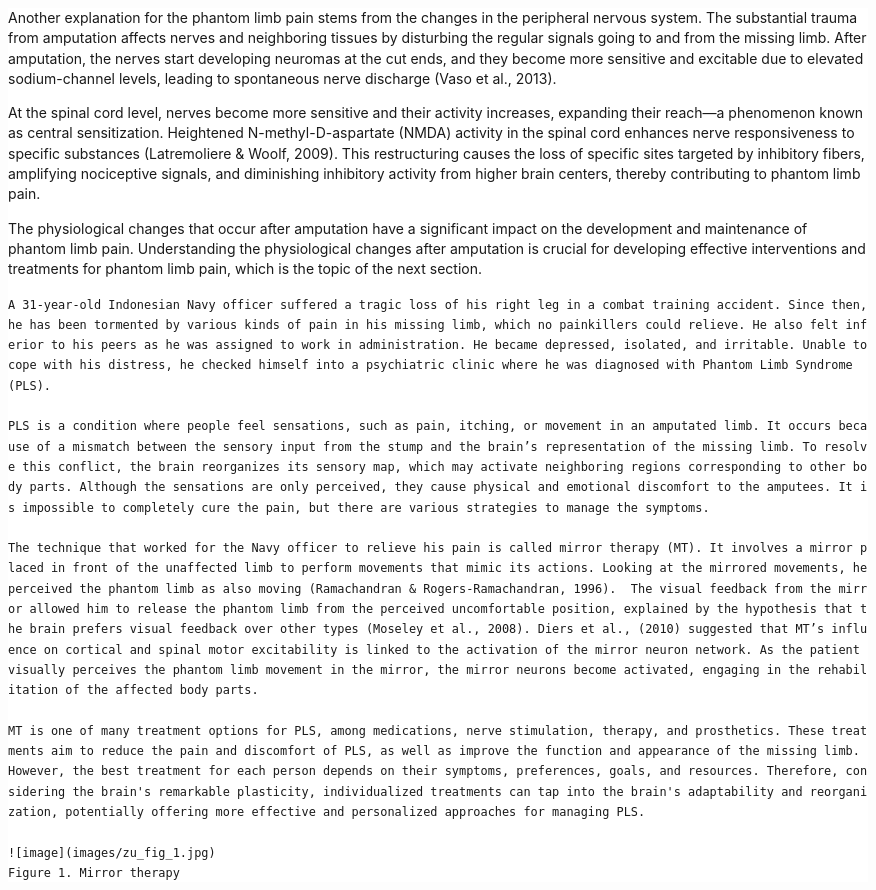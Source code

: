 Another explanation for the phantom limb pain stems from the changes in the peripheral nervous system. The substantial trauma from amputation affects nerves and neighboring tissues by disturbing the regular signals going to and from the missing limb. After amputation, the nerves start developing neuromas at the cut ends, and they become more sensitive and excitable due to elevated sodium-channel levels, leading to spontaneous nerve discharge (Vaso et al., 2013).

At the spinal cord level, nerves become more sensitive and their activity increases, expanding their reach—a phenomenon known as central sensitization. Heightened N-methyl-D-aspartate (NMDA) activity in the spinal cord enhances nerve responsiveness to specific substances (Latremoliere & Woolf, 2009). This restructuring causes the loss of specific sites targeted by inhibitory fibers, amplifying nociceptive signals, and diminishing inhibitory activity from higher brain centers, thereby contributing to phantom limb pain.

The physiological changes that occur after amputation have a significant impact on the development and maintenance of phantom limb pain. Understanding the physiological changes after amputation is crucial for developing effective interventions and treatments for phantom limb pain, which is the topic of the next section.

```{note}
A 31-year-old Indonesian Navy officer suffered a tragic loss of his right leg in a combat training accident. Since then, he has been tormented by various kinds of pain in his missing limb, which no painkillers could relieve. He also felt inferior to his peers as he was assigned to work in administration. He became depressed, isolated, and irritable. Unable to cope with his distress, he checked himself into a psychiatric clinic where he was diagnosed with Phantom Limb Syndrome (PLS).

PLS is a condition where people feel sensations, such as pain, itching, or movement in an amputated limb. It occurs because of a mismatch between the sensory input from the stump and the brain’s representation of the missing limb. To resolve this conflict, the brain reorganizes its sensory map, which may activate neighboring regions corresponding to other body parts. Although the sensations are only perceived, they cause physical and emotional discomfort to the amputees. It is impossible to completely cure the pain, but there are various strategies to manage the symptoms.

The technique that worked for the Navy officer to relieve his pain is called mirror therapy (MT). It involves a mirror placed in front of the unaffected limb to perform movements that mimic its actions. Looking at the mirrored movements, he perceived the phantom limb as also moving (Ramachandran & Rogers-Ramachandran, 1996).  The visual feedback from the mirror allowed him to release the phantom limb from the perceived uncomfortable position, explained by the hypothesis that the brain prefers visual feedback over other types (Moseley et al., 2008). Diers et al., (2010) suggested that MT’s influence on cortical and spinal motor excitability is linked to the activation of the mirror neuron network. As the patient visually perceives the phantom limb movement in the mirror, the mirror neurons become activated, engaging in the rehabilitation of the affected body parts.

MT is one of many treatment options for PLS, among medications, nerve stimulation, therapy, and prosthetics. These treatments aim to reduce the pain and discomfort of PLS, as well as improve the function and appearance of the missing limb. However, the best treatment for each person depends on their symptoms, preferences, goals, and resources. Therefore, considering the brain's remarkable plasticity, individualized treatments can tap into the brain's adaptability and reorganization, potentially offering more effective and personalized approaches for managing PLS.
 
![image](images/zu_fig_1.jpg)
Figure 1. Mirror therapy

```
